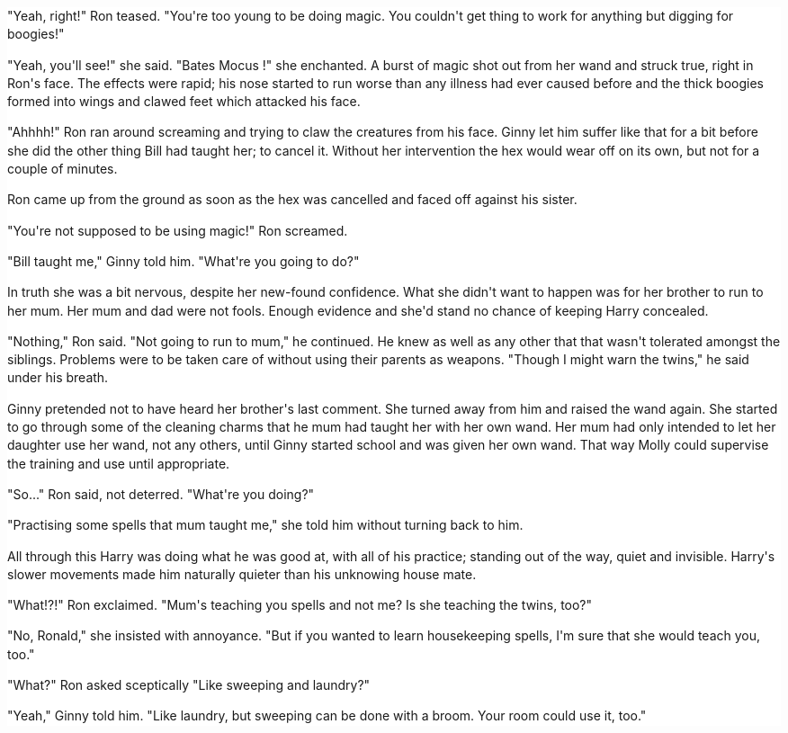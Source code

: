 "Yeah, right!" Ron teased. "You're too young to be doing magic. You
couldn't get thing to work for anything but digging for boogies!"

"Yeah, you'll see!" she said. "Bates Mocus !" she enchanted. A burst of
magic shot out from her wand and struck true, right in Ron's face. The
effects were rapid; his nose started to run worse than any illness had
ever caused before and the thick boogies formed into wings and clawed
feet which attacked his face.

"Ahhhh!" Ron ran around screaming and trying to claw the creatures from
his face. Ginny let him suffer like that for a bit before she did the
other thing Bill had taught her; to cancel it. Without her intervention
the hex would wear off on its own, but not for a couple of minutes.

Ron came up from the ground as soon as the hex was cancelled and faced
off against his sister.

"You're not supposed to be using magic!" Ron screamed.

"Bill taught me," Ginny told him. "What're you going to do?"

In truth she was a bit nervous, despite her new-found confidence. What
she didn't want to happen was for her brother to run to her mum. Her
mum and dad were not fools. Enough evidence and she'd stand no chance
of keeping Harry concealed.

"Nothing," Ron said. "Not going to run to mum," he continued. He
knew as well as any other that that wasn't tolerated amongst the
siblings. Problems were to be taken care of without using their parents
as weapons. "Though I might warn the twins," he said under his breath.

Ginny pretended not to have heard her brother's last comment. She turned
away from him and raised the wand again. She started to go through some
of the cleaning charms that he mum had taught her with her own wand. Her
mum had only intended to let her daughter use her wand, not any others,
until Ginny started school and was given her own wand. That way Molly
could supervise the training and use until appropriate.

"So..." Ron said, not deterred. "What're you doing?"

"Practising some spells that mum taught me," she told him without turning
back to him.

All through this Harry was doing what he was good at, with all of his
practice; standing out of the way, quiet and invisible. Harry's slower
movements made him naturally quieter than his unknowing house mate.

"What!?!" Ron exclaimed. "Mum's teaching you spells and not me? Is she
teaching the twins, too?"

"No, Ronald," she insisted with annoyance. "But if you wanted to learn
housekeeping spells, I'm sure that she would teach you, too."

"What?" Ron asked sceptically "Like sweeping and laundry?"

"Yeah," Ginny told him. "Like laundry, but sweeping can be done with a
broom. Your room could use it, too."
